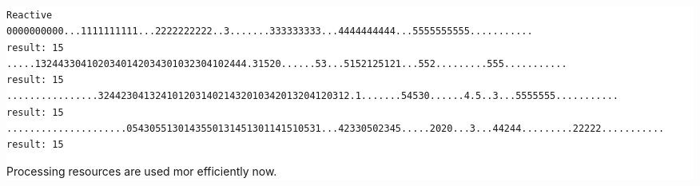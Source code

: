 ```
Reactive
0000000000...1111111111...2222222222..3.......333333333...4444444444...5555555555...........
result: 15
.....1324433041020340142034301032304102444.31520......53...5152125121...552.........555...........
result: 15
................32442304132410120314021432010342013204120312.1.......54530......4.5..3...5555555...........
result: 15
.....................0543055130143550131451301141510531...42330502345.....2020...3...44244.........22222...........
result: 15
```

Processing resources are used mor efficiently now.




